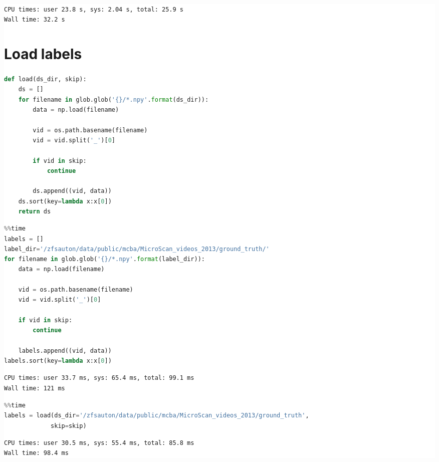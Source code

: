     CPU times: user 23.8 s, sys: 2.04 s, total: 25.9 s
    Wall time: 32.2 s


# Load labels


```python
def load(ds_dir, skip):
    ds = []
    for filename in glob.glob('{}/*.npy'.format(ds_dir)):
        data = np.load(filename)

        vid = os.path.basename(filename)
        vid = vid.split('_')[0]

        if vid in skip:
            continue    

        ds.append((vid, data))
    ds.sort(key=lambda x:x[0])
    return ds
```


```python
%%time
labels = []
label_dir='/zfsauton/data/public/mcba/MicroScan_videos_2013/ground_truth/'
for filename in glob.glob('{}/*.npy'.format(label_dir)):
    data = np.load(filename)
        
    vid = os.path.basename(filename)
    vid = vid.split('_')[0]
    
    if vid in skip:
        continue    
        
    labels.append((vid, data))
labels.sort(key=lambda x:x[0])
```

    CPU times: user 33.7 ms, sys: 65.4 ms, total: 99.1 ms
    Wall time: 121 ms



```python
%%time
labels = load(ds_dir='/zfsauton/data/public/mcba/MicroScan_videos_2013/ground_truth',
             skip=skip)
```

    CPU times: user 30.5 ms, sys: 55.4 ms, total: 85.8 ms
    Wall time: 98.4 ms
